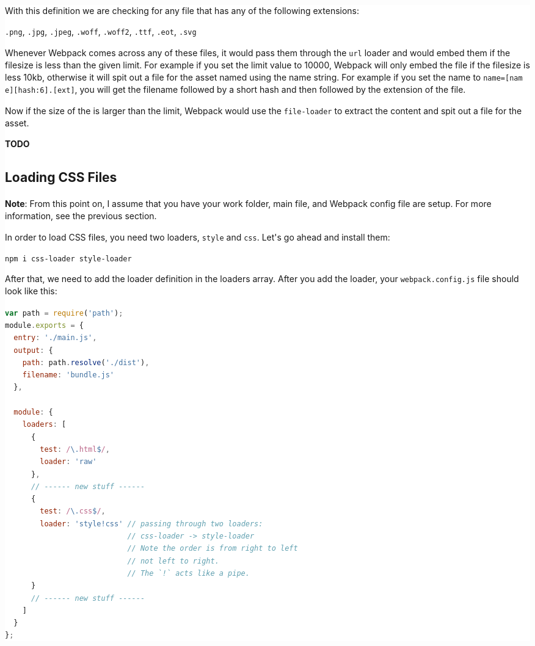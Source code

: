 With this definition we are checking for any file that has any of the following extensions:

`.png`, `.jpg`, `.jpeg`, `.woff`, `.woff2`, `.ttf`, `.eot`, `.svg`

Whenever Webpack comes across any of these files, it would pass them through the `url` loader and would embed them if the filesize is less than the given limit. For example if you set the limit value to 10000, Webpack will only embed the file if the filesize is less 10kb, otherwise it will spit out a file for the asset named using the name string. For example if you set the name to `name=[name][hash:6].[ext]`, you will get the filename followed by a short hash and then followed by the extension of the file.

Now if the size of the is larger than the limit, Webpack would use the `file-loader` to extract the content and spit out a file for the asset.

**TODO**

## Loading CSS Files

**Note**: From this point on, I assume that you have your work folder, main file, and Webpack config file are setup. For more information, see the previous section.

In order to load CSS files, you need two loaders, `style` and `css`. Let's go ahead and install them:

```shell
npm i css-loader style-loader
```

After that, we need to add the loader definition in the loaders array. After you add the loader, your `webpack.config.js` file should look like this:

```javascript
var path = require('path');
module.exports = {
  entry: './main.js',
  output: {
    path: path.resolve('./dist'),
    filename: 'bundle.js'
  },

  module: {
    loaders: [
      {
        test: /\.html$/,
        loader: 'raw'
      },
      // ------ new stuff ------
      {
        test: /\.css$/,
        loader: 'style!css' // passing through two loaders:
                            // css-loader -> style-loader
                            // Note the order is from right to left
                            // not left to right.
                            // The `!` acts like a pipe.
      }
      // ------ new stuff ------
    ]
  }
};
```
